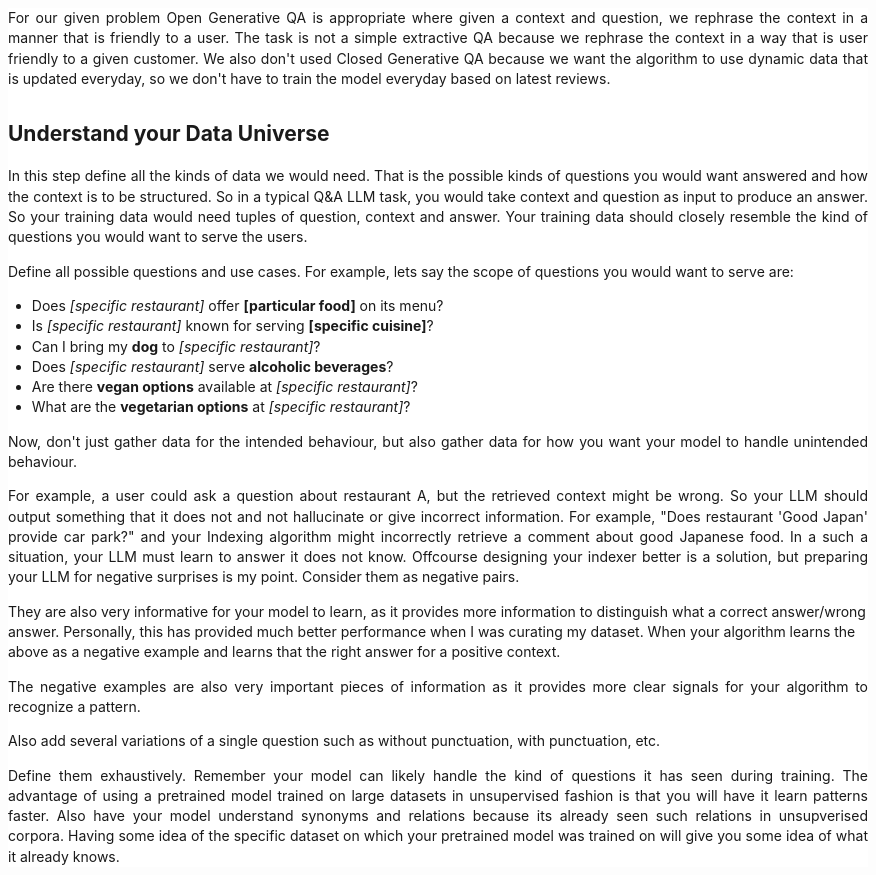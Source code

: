 
<p style="text-align:justify">For our given problem Open Generative QA is appropriate where given a context and question, we rephrase the context in a manner that is friendly to a user. The task is not a simple extractive QA because we rephrase the context in a way that is user friendly to a given customer. We also don't used Closed Generative QA because we want the algorithm to use dynamic data that is updated everyday, so we don't have to train the model everyday based on latest reviews.
<h2>Understand your Data Universe</h2>
<p style="text-align:justify">In this step define all the kinds of data we would need. That is the possible kinds of questions you would want answered and how the context is to be structured. So in a typical Q&A LLM task, you would take context and question as input to produce an answer. So your training data would need tuples of question, context and answer. Your training data should closely resemble the kind of questions you would want to serve the users.

<p style="text-align:justify">Define all possible questions and use cases. For example, lets say the scope of questions you would want to serve are:

<ul>
  <li>Does <em>[specific restaurant]</em> offer <strong>[particular food]</strong> on its menu?</li>
  <li>Is <em>[specific restaurant]</em> known for serving <strong>[specific cuisine]</strong>?</li>
  <li>Can I bring my <strong>dog</strong> to <em>[specific restaurant]</em>?</li>
  <li>Does <em>[specific restaurant]</em> serve <strong>alcoholic beverages</strong>?</li>
  <li>Are there <strong>vegan options</strong> available at <em>[specific restaurant]</em>?</li>
  <li>What are the <strong>vegetarian options</strong> at <em>[specific restaurant]</em>?</li>
</ul>

<p style="text-align:justify">Now, don't just gather data for the intended behaviour, but also gather data for how you want your model to handle unintended behaviour.


<p style="text-align:justify">For example, a user could ask a question about restaurant A, but the retrieved context might be wrong. So your LLM should output something that it does not and not hallucinate or give incorrect information. For example, "Does restaurant 'Good Japan' provide car park?" and your Indexing algorithm might incorrectly retrieve a comment about good Japanese food. In a such a situation, your LLM must learn to answer it does not know. Offcourse designing your indexer better is a solution, but preparing your LLM for negative surprises is my point. Consider them as negative pairs.</p>

They are also very informative for your model to learn, as it provides more information to distinguish what a correct answer/wrong answer. Personally, this has provided much better performance when I was curating my dataset. When your algorithm learns the above as a negative example and learns that the right answer for a positive context.  </p>



<p style="text-align:justify">The negative examples are also very important pieces of information as it provides more clear signals for your algorithm to recognize a pattern.</p>

<p style="text-align:justify">Also add several variations of a single question such as without punctuation, with punctuation, etc. </p>


<p style="text-align:justify">Define them exhaustively. Remember your model can likely handle the kind of questions it has seen during training. The advantage of using a pretrained model trained on large datasets in unsupervised fashion is that you will have it learn patterns faster.
Also have your model understand synonyms and relations because its already seen such relations in unsupverised corpora. Having some idea of the specific dataset on which your pretrained model was trained on will give you some idea of what it already knows.
</p>
